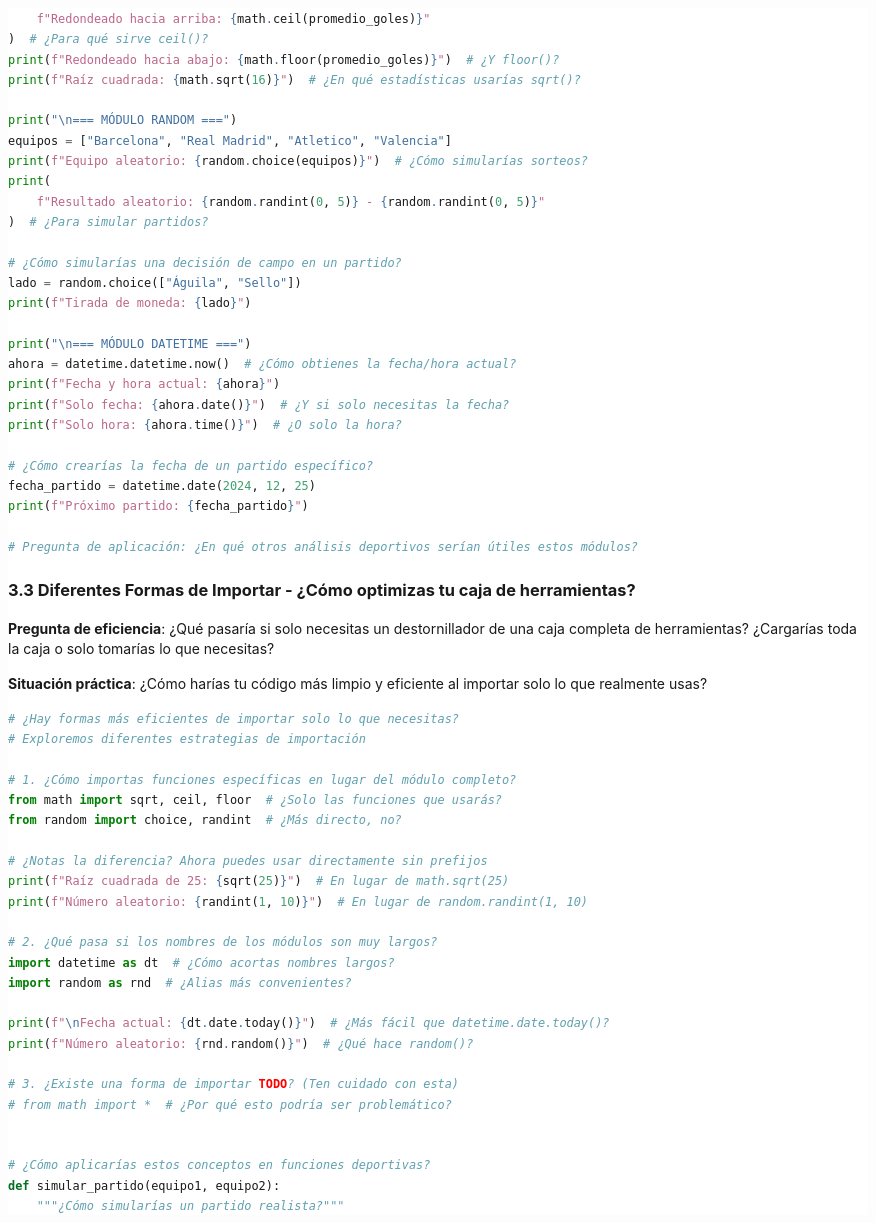 ```python
    f"Redondeado hacia arriba: {math.ceil(promedio_goles)}"
)  # ¿Para qué sirve ceil()?
print(f"Redondeado hacia abajo: {math.floor(promedio_goles)}")  # ¿Y floor()?
print(f"Raíz cuadrada: {math.sqrt(16)}")  # ¿En qué estadísticas usarías sqrt()?

print("\n=== MÓDULO RANDOM ===")
equipos = ["Barcelona", "Real Madrid", "Atletico", "Valencia"]
print(f"Equipo aleatorio: {random.choice(equipos)}")  # ¿Cómo simularías sorteos?
print(
    f"Resultado aleatorio: {random.randint(0, 5)} - {random.randint(0, 5)}"
)  # ¿Para simular partidos?

# ¿Cómo simularías una decisión de campo en un partido?
lado = random.choice(["Águila", "Sello"])
print(f"Tirada de moneda: {lado}")

print("\n=== MÓDULO DATETIME ===")
ahora = datetime.datetime.now()  # ¿Cómo obtienes la fecha/hora actual?
print(f"Fecha y hora actual: {ahora}")
print(f"Solo fecha: {ahora.date()}")  # ¿Y si solo necesitas la fecha?
print(f"Solo hora: {ahora.time()}")  # ¿O solo la hora?

# ¿Cómo crearías la fecha de un partido específico?
fecha_partido = datetime.date(2024, 12, 25)
print(f"Próximo partido: {fecha_partido}")

# Pregunta de aplicación: ¿En qué otros análisis deportivos serían útiles estos módulos?
```

### 3.3 Diferentes Formas de Importar - ¿Cómo optimizas tu caja de herramientas?

**Pregunta de eficiencia**: ¿Qué pasaría si solo necesitas un destornillador de una caja completa de herramientas? ¿Cargarías toda la caja o solo tomarías lo que necesitas?

**Situación práctica**: ¿Cómo harías tu código más limpio y eficiente al importar solo lo que realmente usas?

```python
# ¿Hay formas más eficientes de importar solo lo que necesitas?
# Exploremos diferentes estrategias de importación

# 1. ¿Cómo importas funciones específicas en lugar del módulo completo?
from math import sqrt, ceil, floor  # ¿Solo las funciones que usarás?
from random import choice, randint  # ¿Más directo, no?

# ¿Notas la diferencia? Ahora puedes usar directamente sin prefijos
print(f"Raíz cuadrada de 25: {sqrt(25)}")  # En lugar de math.sqrt(25)
print(f"Número aleatorio: {randint(1, 10)}")  # En lugar de random.randint(1, 10)

# 2. ¿Qué pasa si los nombres de los módulos son muy largos?
import datetime as dt  # ¿Cómo acortas nombres largos?
import random as rnd  # ¿Alias más convenientes?

print(f"\nFecha actual: {dt.date.today()}")  # ¿Más fácil que datetime.date.today()?
print(f"Número aleatorio: {rnd.random()}")  # ¿Qué hace random()?

# 3. ¿Existe una forma de importar TODO? (Ten cuidado con esta)
# from math import *  # ¿Por qué esto podría ser problemático?


# ¿Cómo aplicarías estos conceptos en funciones deportivas?
def simular_partido(equipo1, equipo2):
    """¿Cómo simularías un partido realista?"""
```